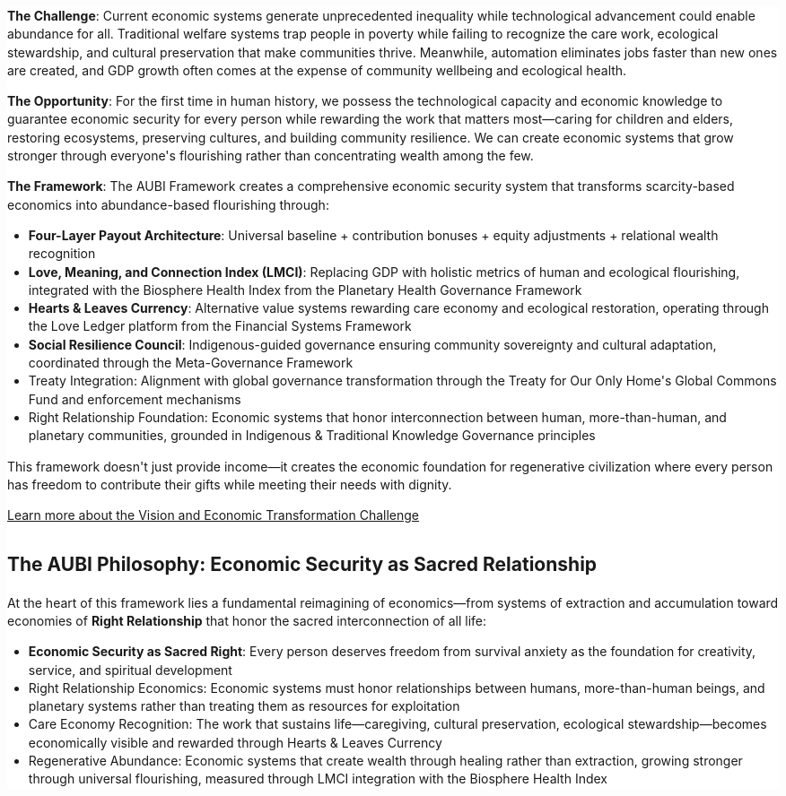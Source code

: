 **The Challenge**: Current economic systems generate unprecedented inequality while technological advancement could enable abundance for all. Traditional welfare systems trap people in poverty while failing to recognize the care work, ecological stewardship, and cultural preservation that make communities thrive. Meanwhile, automation eliminates jobs faster than new ones are created, and GDP growth often comes at the expense of community wellbeing and ecological health.

**The Opportunity**: For the first time in human history, we possess the technological capacity and economic knowledge to guarantee economic security for every person while rewarding the work that matters most—caring for children and elders, restoring ecosystems, preserving cultures, and building community resilience. We can create economic systems that grow stronger through everyone's flourishing rather than concentrating wealth among the few.

**The Framework**: The AUBI Framework creates a comprehensive economic security system that transforms scarcity-based economics into abundance-based flourishing through:

- **Four-Layer Payout Architecture**: Universal baseline + contribution bonuses + equity adjustments + relational wealth recognition
- **Love, Meaning, and Connection Index (LMCI)**: Replacing GDP with holistic metrics of human and ecological flourishing, integrated with the Biosphere Health Index from the Planetary Health Governance Framework
- **Hearts & Leaves Currency**: Alternative value systems rewarding care economy and ecological restoration, operating through the Love Ledger platform from the Financial Systems Framework
- **Social Resilience Council**: Indigenous-guided governance ensuring community sovereignty and cultural adaptation, coordinated through the Meta-Governance Framework
- Treaty Integration: Alignment with global governance transformation through the Treaty for Our Only Home's Global Commons Fund and enforcement mechanisms
- Right Relationship Foundation: Economic systems that honor interconnection between human, more-than-human, and planetary communities, grounded in Indigenous & Traditional Knowledge Governance principles

This framework doesn't just provide income—it creates the economic foundation for regenerative civilization where every person has freedom to contribute their gifts while meeting their needs with dignity.

[Learn more about the Vision and Economic Transformation Challenge](/frameworks/adaptive-universal-basic-income#introduction)

## <a id="aubi-philosophy"></a>The AUBI Philosophy: Economic Security as Sacred Relationship

At the heart of this framework lies a fundamental reimagining of economics—from systems of extraction and accumulation toward economies of **Right Relationship** that honor the sacred interconnection of all life:

- **Economic Security as Sacred Right**: Every person deserves freedom from survival anxiety as the foundation for creativity, service, and spiritual development
- Right Relationship Economics: Economic systems must honor relationships between humans, more-than-human beings, and planetary systems rather than treating them as resources for exploitation  
- Care Economy Recognition: The work that sustains life—caregiving, cultural preservation, ecological stewardship—becomes economically visible and rewarded through Hearts & Leaves Currency
- Regenerative Abundance: Economic systems that create wealth through healing rather than extraction, growing stronger through universal flourishing, measured through LMCI integration with the Biosphere Health Index
